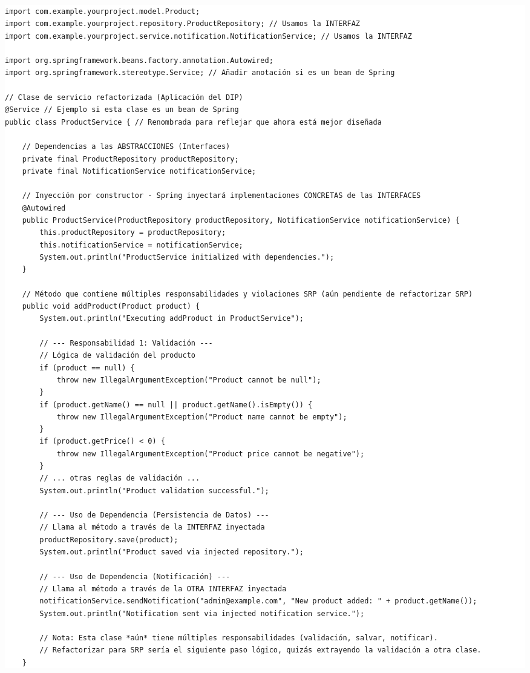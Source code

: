     import com.example.yourproject.model.Product;
    import com.example.yourproject.repository.ProductRepository; // Usamos la INTERFAZ
    import com.example.yourproject.service.notification.NotificationService; // Usamos la INTERFAZ

    import org.springframework.beans.factory.annotation.Autowired;
    import org.springframework.stereotype.Service; // Añadir anotación si es un bean de Spring

    // Clase de servicio refactorizada (Aplicación del DIP)
    @Service // Ejemplo si esta clase es un bean de Spring
    public class ProductService { // Renombrada para reflejar que ahora está mejor diseñada

        // Dependencias a las ABSTRACCIONES (Interfaces)
        private final ProductRepository productRepository;
        private final NotificationService notificationService;

        // Inyección por constructor - Spring inyectará implementaciones CONCRETAS de las INTERFACES
        @Autowired
        public ProductService(ProductRepository productRepository, NotificationService notificationService) {
            this.productRepository = productRepository;
            this.notificationService = notificationService;
            System.out.println("ProductService initialized with dependencies.");
        }

        // Método que contiene múltiples responsabilidades y violaciones SRP (aún pendiente de refactorizar SRP)
        public void addProduct(Product product) {
            System.out.println("Executing addProduct in ProductService");

            // --- Responsabilidad 1: Validación ---
            // Lógica de validación del producto
            if (product == null) {
                throw new IllegalArgumentException("Product cannot be null");
            }
            if (product.getName() == null || product.getName().isEmpty()) {
                throw new IllegalArgumentException("Product name cannot be empty");
            }
            if (product.getPrice() < 0) {
                throw new IllegalArgumentException("Product price cannot be negative");
            }
            // ... otras reglas de validación ...
            System.out.println("Product validation successful.");

            // --- Uso de Dependencia (Persistencia de Datos) ---
            // Llama al método a través de la INTERFAZ inyectada
            productRepository.save(product);
            System.out.println("Product saved via injected repository.");

            // --- Uso de Dependencia (Notificación) ---
            // Llama al método a través de la OTRA INTERFAZ inyectada
            notificationService.sendNotification("admin@example.com", "New product added: " + product.getName());
            System.out.println("Notification sent via injected notification service.");

            // Nota: Esta clase *aún* tiene múltiples responsabilidades (validación, salvar, notificar).
            // Refactorizar para SRP sería el siguiente paso lógico, quizás extrayendo la validación a otra clase.
        }
